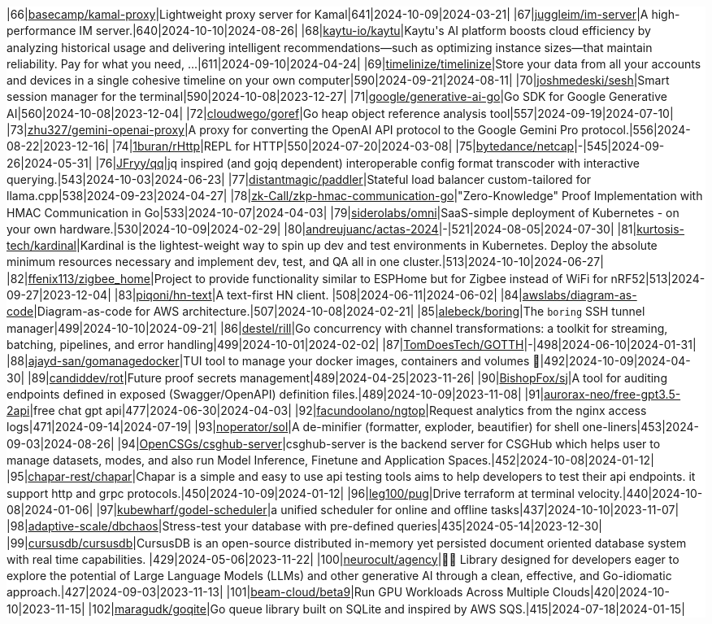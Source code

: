 |66|[basecamp/kamal-proxy](https://github.com/basecamp/kamal-proxy)|Lightweight proxy server for Kamal|641|2024-10-09|2024-03-21|
|67|[juggleim/im-server](https://github.com/juggleim/im-server)|A high-performance IM server.|640|2024-10-10|2024-08-26|
|68|[kaytu-io/kaytu](https://github.com/kaytu-io/kaytu)|Kaytu's AI platform boosts cloud efficiency by analyzing historical usage and delivering intelligent recommendations—such as optimizing instance sizes—that maintain reliability. Pay for what you need, ...|611|2024-09-10|2024-04-24|
|69|[timelinize/timelinize](https://github.com/timelinize/timelinize)|Store your data from all your accounts and devices in a single cohesive timeline on your own computer|590|2024-09-21|2024-08-11|
|70|[joshmedeski/sesh](https://github.com/joshmedeski/sesh)|Smart session manager for the terminal|590|2024-10-08|2023-12-27|
|71|[google/generative-ai-go](https://github.com/google/generative-ai-go)|Go SDK for Google Generative AI|560|2024-10-08|2023-12-04|
|72|[cloudwego/goref](https://github.com/cloudwego/goref)|Go heap object reference analysis tool|557|2024-09-19|2024-07-10|
|73|[zhu327/gemini-openai-proxy](https://github.com/zhu327/gemini-openai-proxy)|A proxy for converting the OpenAI API protocol to the Google Gemini Pro protocol.|556|2024-08-22|2023-12-16|
|74|[1buran/rHttp](https://github.com/1buran/rHttp)|REPL for HTTP|550|2024-07-20|2024-03-08|
|75|[bytedance/netcap](https://github.com/bytedance/netcap)|-|545|2024-09-26|2024-05-31|
|76|[JFryy/qq](https://github.com/JFryy/qq)|jq inspired (and gojq dependent) interoperable config format transcoder with interactive querying.|543|2024-10-03|2024-06-23|
|77|[distantmagic/paddler](https://github.com/distantmagic/paddler)|Stateful load balancer custom-tailored for llama.cpp|538|2024-09-23|2024-04-27|
|78|[zk-Call/zkp-hmac-communication-go](https://github.com/zk-Call/zkp-hmac-communication-go)|"Zero-Knowledge" Proof Implementation with HMAC Communication in Go|533|2024-10-07|2024-04-03|
|79|[siderolabs/omni](https://github.com/siderolabs/omni)|SaaS-simple deployment of Kubernetes - on your own hardware.|530|2024-10-09|2024-02-29|
|80|[andreujuanc/actas-2024](https://github.com/andreujuanc/actas-2024)|-|521|2024-08-05|2024-07-30|
|81|[kurtosis-tech/kardinal](https://github.com/kurtosis-tech/kardinal)|Kardinal is the lightest-weight way to spin up dev and test environments in Kubernetes. Deploy the absolute minimum resources necessary and implement dev, test, and QA all in one cluster.|513|2024-10-10|2024-06-27|
|82|[ffenix113/zigbee_home](https://github.com/ffenix113/zigbee_home)|Project to provide functionality similar to ESPHome but for Zigbee instead of WiFi for nRF52|513|2024-09-27|2023-12-04|
|83|[piqoni/hn-text](https://github.com/piqoni/hn-text)|A text-first HN client. |508|2024-06-11|2024-06-02|
|84|[awslabs/diagram-as-code](https://github.com/awslabs/diagram-as-code)|Diagram-as-code for AWS architecture.|507|2024-10-08|2024-02-21|
|85|[alebeck/boring](https://github.com/alebeck/boring)|The `boring`  SSH tunnel manager|499|2024-10-10|2024-09-21|
|86|[destel/rill](https://github.com/destel/rill)|Go concurrency with channel transformations: a toolkit for streaming, batching, pipelines, and error handling|499|2024-10-01|2024-02-02|
|87|[TomDoesTech/GOTTH](https://github.com/TomDoesTech/GOTTH)|-|498|2024-06-10|2024-01-31|
|88|[ajayd-san/gomanagedocker](https://github.com/ajayd-san/gomanagedocker)|TUI tool to manage your docker images, containers and volumes 🚀|492|2024-10-09|2024-04-30|
|89|[candiddev/rot](https://github.com/candiddev/rot)|Future proof secrets management|489|2024-04-25|2023-11-26|
|90|[BishopFox/sj](https://github.com/BishopFox/sj)|A tool for auditing endpoints defined in exposed (Swagger/OpenAPI) definition files.|489|2024-10-09|2023-11-08|
|91|[aurorax-neo/free-gpt3.5-2api](https://github.com/aurorax-neo/free-gpt3.5-2api)|free chat gpt api|477|2024-06-30|2024-04-03|
|92|[facundoolano/ngtop](https://github.com/facundoolano/ngtop)|Request analytics from the nginx access logs|471|2024-09-14|2024-07-19|
|93|[noperator/sol](https://github.com/noperator/sol)|A de-minifier (formatter, exploder, beautifier) for shell one-liners|453|2024-09-03|2024-08-26|
|94|[OpenCSGs/csghub-server](https://github.com/OpenCSGs/csghub-server)|csghub-server is the backend server for CSGHub which helps user to manage datasets, modes, and also run Model Inference, Finetune and Application Spaces.|452|2024-10-08|2024-01-12|
|95|[chapar-rest/chapar](https://github.com/chapar-rest/chapar)|Chapar is a simple and easy to use api testing tools aims to help developers to test their api endpoints. it support http and grpc protocols.|450|2024-10-09|2024-01-12|
|96|[leg100/pug](https://github.com/leg100/pug)|Drive terraform at terminal velocity.|440|2024-10-08|2024-01-06|
|97|[kubewharf/godel-scheduler](https://github.com/kubewharf/godel-scheduler)|a unified scheduler for online and offline tasks|437|2024-10-10|2023-11-07|
|98|[adaptive-scale/dbchaos](https://github.com/adaptive-scale/dbchaos)|Stress-test your database with pre-defined queries|435|2024-05-14|2023-12-30|
|99|[cursusdb/cursusdb](https://github.com/cursusdb/cursusdb)|CursusDB is an open-source distributed in-memory yet persisted document oriented database system with real time capabilities. |429|2024-05-06|2023-11-22|
|100|[neurocult/agency](https://github.com/neurocult/agency)|🕵️‍♂️ Library designed for developers eager to explore the potential of Large Language Models (LLMs) and other generative AI through a clean, effective, and Go-idiomatic approach.|427|2024-09-03|2023-11-13|
|101|[beam-cloud/beta9](https://github.com/beam-cloud/beta9)|Run GPU Workloads Across Multiple Clouds|420|2024-10-10|2023-11-15|
|102|[maragudk/goqite](https://github.com/maragudk/goqite)|Go queue library built on SQLite and inspired by AWS SQS.|415|2024-07-18|2024-01-15|